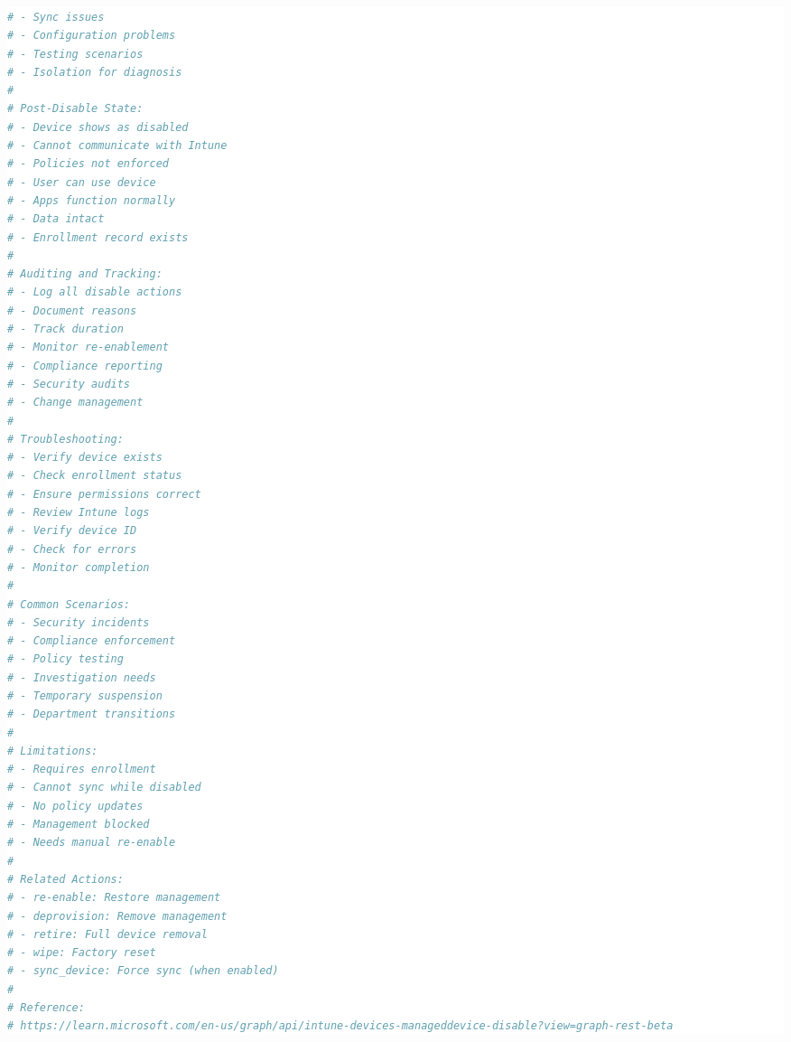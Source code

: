 ```terraform
# - Sync issues
# - Configuration problems
# - Testing scenarios
# - Isolation for diagnosis
#
# Post-Disable State:
# - Device shows as disabled
# - Cannot communicate with Intune
# - Policies not enforced
# - User can use device
# - Apps function normally
# - Data intact
# - Enrollment record exists
#
# Auditing and Tracking:
# - Log all disable actions
# - Document reasons
# - Track duration
# - Monitor re-enablement
# - Compliance reporting
# - Security audits
# - Change management
#
# Troubleshooting:
# - Verify device exists
# - Check enrollment status
# - Ensure permissions correct
# - Review Intune logs
# - Verify device ID
# - Check for errors
# - Monitor completion
#
# Common Scenarios:
# - Security incidents
# - Compliance enforcement
# - Policy testing
# - Investigation needs
# - Temporary suspension
# - Department transitions
#
# Limitations:
# - Requires enrollment
# - Cannot sync while disabled
# - No policy updates
# - Management blocked
# - Needs manual re-enable
#
# Related Actions:
# - re-enable: Restore management
# - deprovision: Remove management
# - retire: Full device removal
# - wipe: Factory reset
# - sync_device: Force sync (when enabled)
#
# Reference:
# https://learn.microsoft.com/en-us/graph/api/intune-devices-manageddevice-disable?view=graph-rest-beta
```
